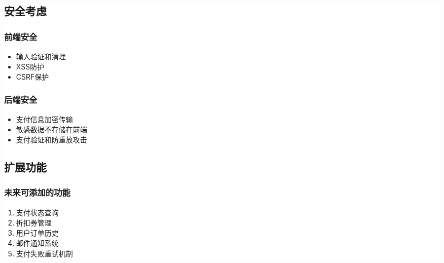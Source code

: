 ## 安全考虑

### 前端安全
- 输入验证和清理
- XSS防护
- CSRF保护

### 后端安全
- 支付信息加密传输
- 敏感数据不存储在前端
- 支付验证和防重放攻击

## 扩展功能

### 未来可添加的功能
1. 支付状态查询
2. 折扣券管理
3. 用户订单历史
4. 邮件通知系统
5. 支付失败重试机制
